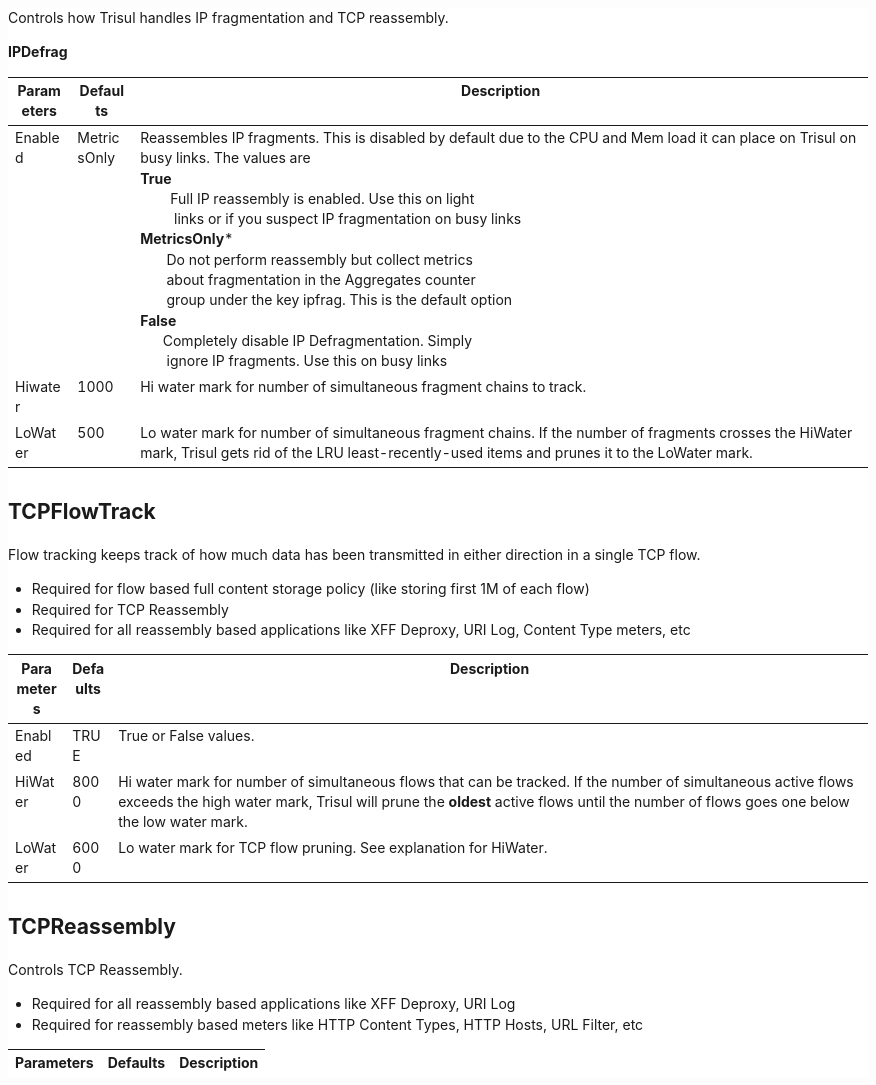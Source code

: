 Controls how Trisul handles IP fragmentation and TCP reassembly.

**IPDefrag**

| Parameters | Defaults    | Description                                                                                                                                                                                                                                                                                                                                                                                                                                                                                                                                                                                                                   |
| ---------- | ----------- | ----------------------------------------------------------------------------------------------------------------------------------------------------------------------------------------------------------------------------------------------------------------------------------------------------------------------------------------------------------------------------------------------------------------------------------------------------------------------------------------------------------------------------------------------------------------------------------------------------------------------------- |
| Enabled    | MetricsOnly | Reassembles IP fragments. This is disabled by default due to the CPU and Mem load it can place on Trisul on busy links. The values are<br/>**True**<br/>        Full IP reassembly is enabled. Use this on light  <br/>         links or if you suspect IP fragmentation on busy links<br/>**MetricsOnly***<br/>       Do not perform reassembly but collect metrics <br/>       about fragmentation in the Aggregates counter<br/>       group under the key ipfrag. This is the default option<br/>**False**<br/>      Completely disable IP Defragmentation. Simply<br/>       ignore IP fragments. Use this on busy links |
| Hiwater    | 1000        | Hi water mark for number of simultaneous fragment chains to track.                                                                                                                                                                                                                                                                                                                                                                                                                                                                                                                                                            |
| LoWater    | 500         | Lo water mark for number of simultaneous fragment chains. If the number of fragments crosses the HiWater mark, Trisul gets rid of the LRU least-recently-used items and prunes it to the LoWater mark.                                                                                                                                                                                                                                                                                                                                                                                                                        |

## TCPFlowTrack

Flow tracking keeps track of how much data has been transmitted in either direction in a single TCP flow.

- Required for flow based full content storage policy (like storing first 1M of each flow)
- Required for TCP Reassembly
- Required for all reassembly based applications like XFF Deproxy, URI Log, Content Type meters, etc

| Parameters | Defaults | Description                                                                                                                                                                                                                                            |
| ---------- | -------- | ------------------------------------------------------------------------------------------------------------------------------------------------------------------------------------------------------------------------------------------------------ |
| Enabled    | TRUE     | True or False values.                                                                                                                                                                                                                                  |
| HiWater    | 8000     | Hi water mark for number of simultaneous flows that can be tracked. If the number of simultaneous active flows exceeds the high water mark, Trisul will prune the **oldest** active flows until the number of flows goes one below the low water mark. |
| LoWater    | 6000     | Lo water mark for TCP flow pruning. See explanation for HiWater.                                                                                                                                                                                       |

## TCPReassembly

Controls TCP Reassembly.

- Required for all reassembly based applications like XFF Deproxy, URI Log
- Required for reassembly based meters like HTTP Content Types, HTTP Hosts, URL Filter, etc

| Parameters   | Defaults | Description                                                                                                                                                                                                                                           |
| ------------ | -------- | ----------------------------------------------------------------------------------------------------------------------------------------------------------------------------------------------------------------------------------------------------- |